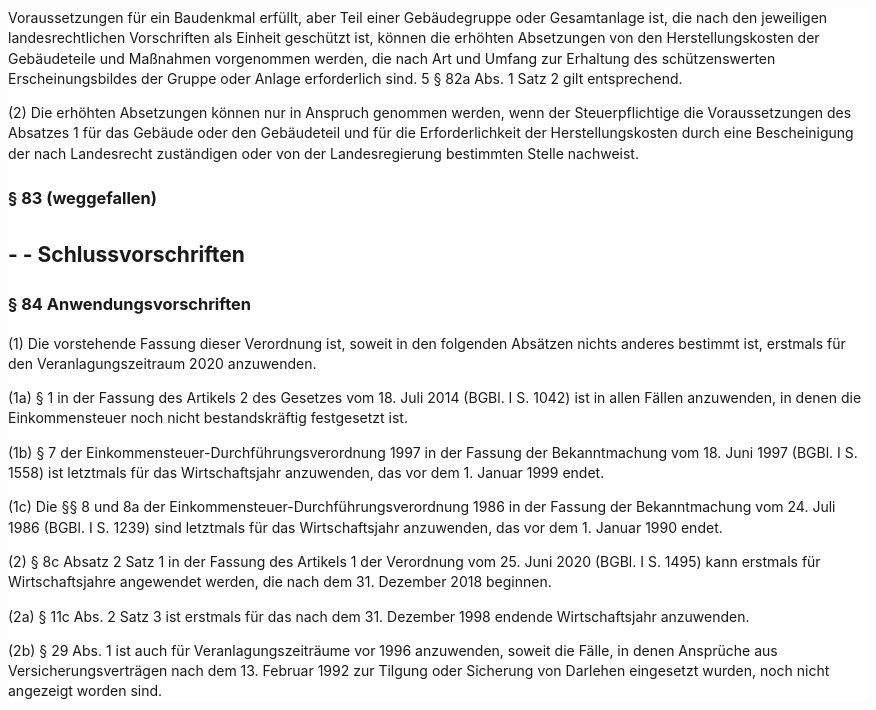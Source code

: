 Voraussetzungen für ein Baudenkmal erfüllt, aber Teil einer
Gebäudegruppe oder Gesamtanlage ist, die nach den jeweiligen
landesrechtlichen Vorschriften als Einheit geschützt ist, können die
erhöhten Absetzungen von den Herstellungskosten der Gebäudeteile und
Maßnahmen vorgenommen werden, die nach Art und Umfang zur Erhaltung
des schützenswerten Erscheinungsbildes der Gruppe oder Anlage
erforderlich sind.
5             § 82a Abs. 1 Satz 2 gilt entsprechend.

(2) Die erhöhten Absetzungen können nur in Anspruch genommen werden,
wenn der Steuerpflichtige die Voraussetzungen des Absatzes 1 für das
Gebäude oder den Gebäudeteil und für die Erforderlichkeit der
Herstellungskosten durch eine Bescheinigung der nach Landesrecht
zuständigen oder von der Landesregierung bestimmten Stelle nachweist.


### § 83 (weggefallen)



## - - Schlussvorschriften



### § 84 Anwendungsvorschriften

(1) Die vorstehende Fassung dieser Verordnung ist, soweit in den
folgenden Absätzen nichts anderes bestimmt ist, erstmals für den
Veranlagungszeitraum 2020 anzuwenden.

(1a) § 1 in der Fassung des Artikels 2 des Gesetzes vom 18. Juli 2014
(BGBl. I S. 1042) ist in allen Fällen anzuwenden, in denen die
Einkommensteuer noch nicht bestandskräftig festgesetzt ist.

(1b) § 7 der Einkommensteuer-Durchführungsverordnung 1997 in der
Fassung der Bekanntmachung vom 18. Juni 1997 (BGBl. I S. 1558) ist
letztmals für das Wirtschaftsjahr anzuwenden, das vor dem 1. Januar
1999 endet.

(1c) Die §§ 8 und 8a der Einkommensteuer-Durchführungsverordnung 1986
in der Fassung der Bekanntmachung vom 24. Juli 1986 (BGBl. I S. 1239)
sind letztmals für das Wirtschaftsjahr anzuwenden, das vor dem 1.
Januar 1990 endet.

(2) § 8c Absatz 2 Satz 1 in der Fassung des Artikels 1 der Verordnung
vom 25. Juni 2020 (BGBl. I S. 1495) kann erstmals für Wirtschaftsjahre
angewendet werden, die nach dem 31. Dezember 2018 beginnen.

(2a) § 11c Abs. 2 Satz 3 ist erstmals für das nach dem 31. Dezember
1998 endende Wirtschaftsjahr anzuwenden.

(2b) § 29 Abs. 1 ist auch für Veranlagungszeiträume vor 1996
anzuwenden, soweit die Fälle, in denen Ansprüche aus
Versicherungsverträgen nach dem 13. Februar 1992 zur Tilgung oder
Sicherung von Darlehen eingesetzt wurden, noch nicht angezeigt worden
sind.
